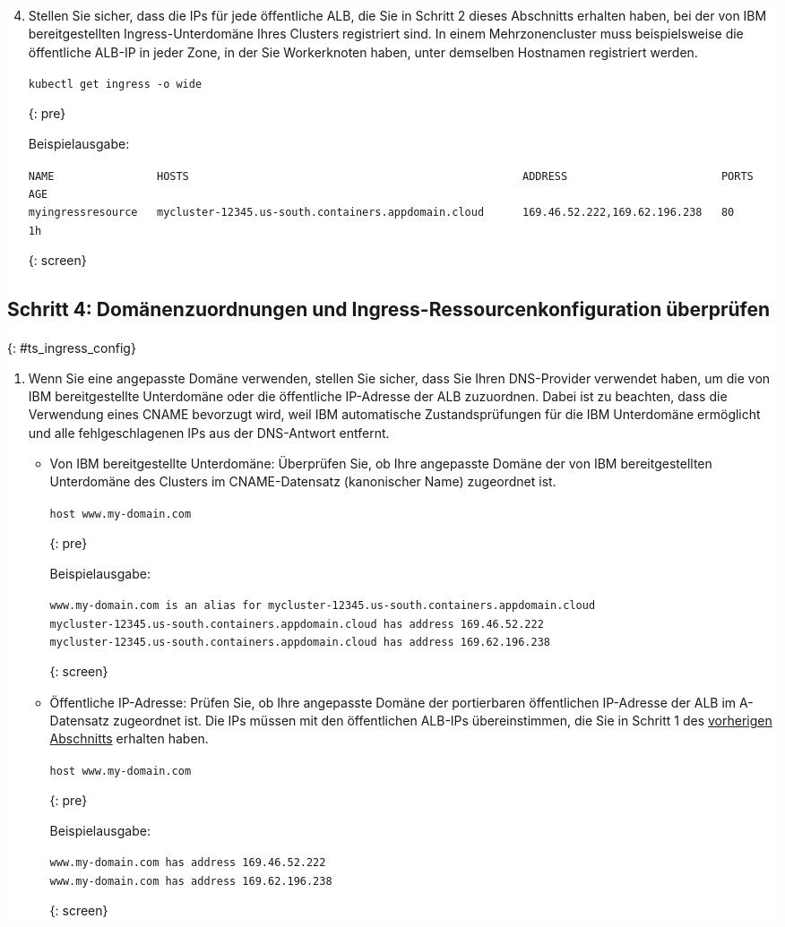 4. Stellen Sie sicher, dass die IPs für jede öffentliche ALB, die Sie in Schritt 2 dieses Abschnitts erhalten haben, bei der von IBM bereitgestellten Ingress-Unterdomäne Ihres Clusters registriert sind. In einem Mehrzonencluster muss beispielsweise die öffentliche ALB-IP in jeder Zone, in der Sie Workerknoten haben, unter demselben Hostnamen registriert werden.

    ```
    kubectl get ingress -o wide
    ```
    {: pre}

    Beispielausgabe:
    ```
    NAME                HOSTS                                                    ADDRESS                        PORTS     AGE
    myingressresource   mycluster-12345.us-south.containers.appdomain.cloud      169.46.52.222,169.62.196.238   80        1h
    ```
    {: screen}

## Schritt 4: Domänenzuordnungen und Ingress-Ressourcenkonfiguration überprüfen
{: #ts_ingress_config}

1. Wenn Sie eine angepasste Domäne verwenden, stellen Sie sicher, dass Sie Ihren DNS-Provider verwendet haben, um die von IBM bereitgestellte Unterdomäne oder die öffentliche IP-Adresse der ALB zuzuordnen. Dabei ist zu beachten, dass die Verwendung eines CNAME bevorzugt wird, weil IBM automatische Zustandsprüfungen für die IBM Unterdomäne ermöglicht und alle fehlgeschlagenen IPs aus der DNS-Antwort entfernt.
    * Von IBM bereitgestellte Unterdomäne: Überprüfen Sie, ob Ihre angepasste Domäne der von IBM bereitgestellten Unterdomäne des Clusters im CNAME-Datensatz (kanonischer Name) zugeordnet ist.
        ```
        host www.my-domain.com
        ```
        {: pre}

        Beispielausgabe:
        ```
        www.my-domain.com is an alias for mycluster-12345.us-south.containers.appdomain.cloud
        mycluster-12345.us-south.containers.appdomain.cloud has address 169.46.52.222
        mycluster-12345.us-south.containers.appdomain.cloud has address 169.62.196.238
        ```
        {: screen}

    * Öffentliche IP-Adresse: Prüfen Sie, ob Ihre angepasste Domäne der portierbaren öffentlichen IP-Adresse der ALB im A-Datensatz zugeordnet ist. Die IPs müssen mit den öffentlichen ALB-IPs übereinstimmen, die Sie in Schritt 1 des [vorherigen Abschnitts](#ping) erhalten haben.
        ```
        host www.my-domain.com
        ```
        {: pre}

        Beispielausgabe:
        ```
        www.my-domain.com has address 169.46.52.222
        www.my-domain.com has address 169.62.196.238
        ```
        {: screen}
